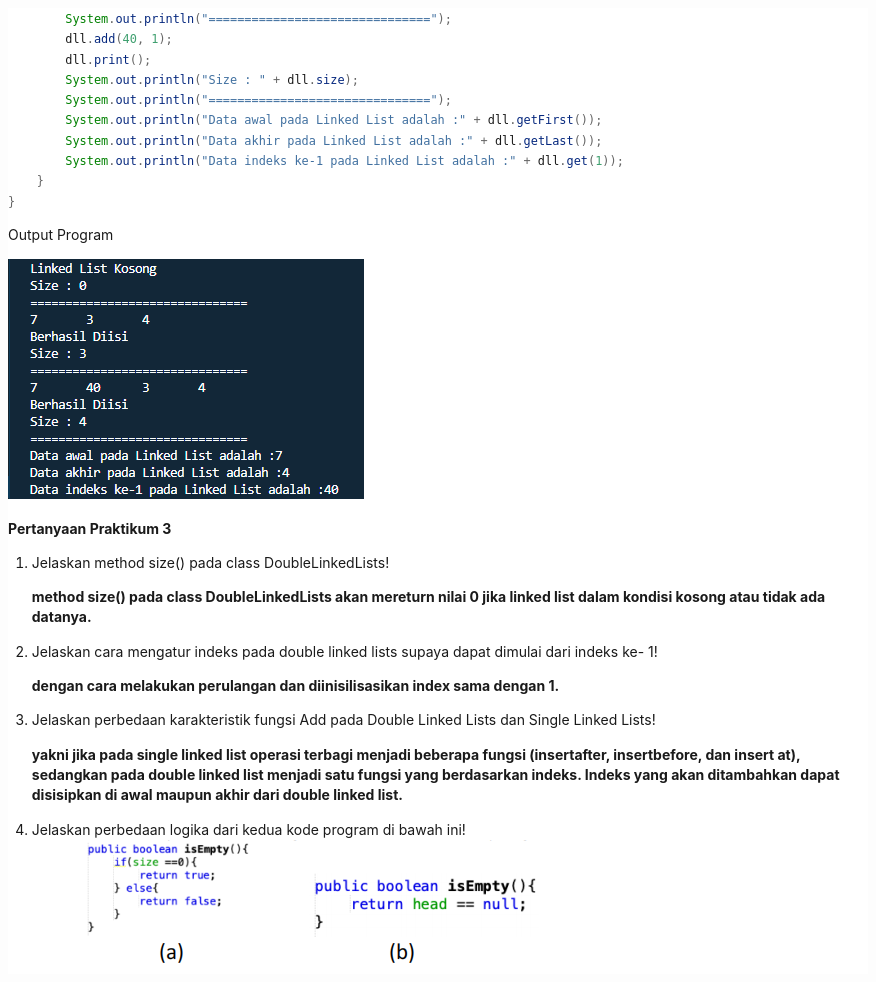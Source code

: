 ```java
        System.out.println("===============================");
        dll.add(40, 1);
        dll.print();
        System.out.println("Size : " + dll.size);
        System.out.println("===============================");
        System.out.println("Data awal pada Linked List adalah :" + dll.getFirst());
        System.out.println("Data akhir pada Linked List adalah :" + dll.getLast());
        System.out.println("Data indeks ke-1 pada Linked List adalah :" + dll.get(1));
    }
}
```

Output Program

<img src="Foto/prak3.png">

**Pertanyaan Praktikum 3**

1. Jelaskan method size() pada class DoubleLinkedLists!

    **method size() pada class DoubleLinkedLists akan mereturn nilai 0 jika linked list dalam kondisi kosong atau tidak  ada datanya.**

2. Jelaskan cara mengatur indeks pada double linked lists supaya dapat dimulai dari indeks ke- 1!

    **dengan cara melakukan perulangan dan diinisilisasikan index sama dengan 1.**

3. Jelaskan perbedaan karakteristik fungsi Add pada Double Linked Lists dan Single Linked Lists! 

    **yakni jika pada single linked list operasi terbagi menjadi beberapa fungsi (insertafter, insertbefore, dan insert at), sedangkan pada double linked list menjadi satu fungsi yang berdasarkan indeks. Indeks yang akan ditambahkan dapat disisipkan di awal maupun akhir dari double linked list.**

4. Jelaskan perbedaan logika dari kedua kode program di bawah ini!
    <img src="Foto/prak3.1_pertanyaan.png">
